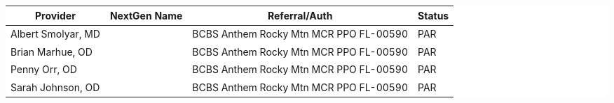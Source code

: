 | Provider | NextGen Name | Referral/Auth | Status |
|----------|-------------|--------------|--------|
| Albert Smolyar, MD |  | BCBS Anthem Rocky Mtn MCR PPO FL-00590 | PAR |
| Brian Marhue, OD |  | BCBS Anthem Rocky Mtn MCR PPO FL-00590 | PAR |
| Penny Orr, OD |  | BCBS Anthem Rocky Mtn MCR PPO FL-00590 | PAR |
| Sarah Johnson, OD |  | BCBS Anthem Rocky Mtn MCR PPO FL-00590 | PAR |

</details>

